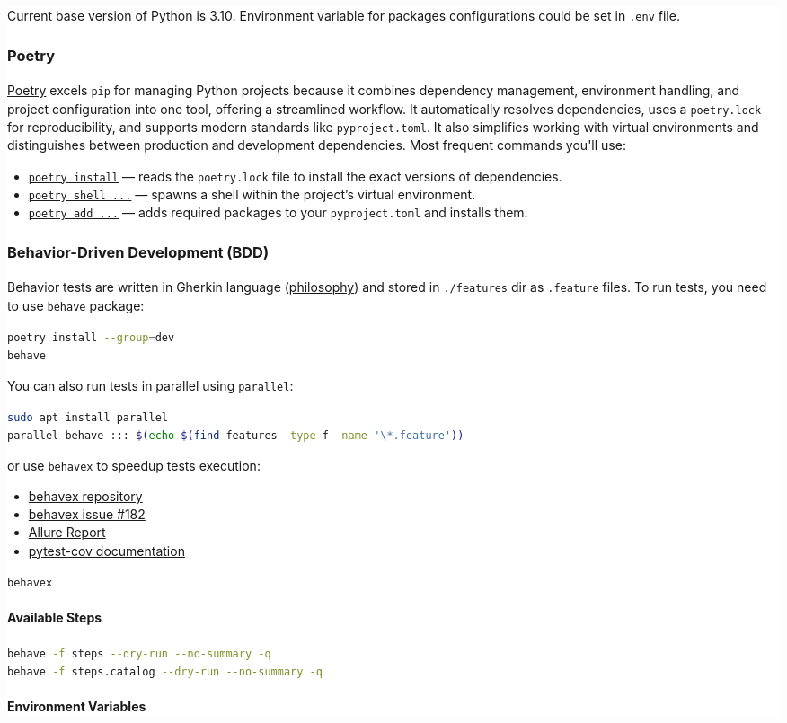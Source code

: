Current base version of Python is 3.10. Environment variable for packages configurations could be set in `.env` file.

### Poetry

[Poetry] excels `pip` for managing Python projects because it combines dependency management, environment handling, and
project configuration into one tool, offering a streamlined workflow. It automatically resolves dependencies, uses a
`poetry.lock` for reproducibility, and supports modern standards like `pyproject.toml`. It also simplifies working with
virtual environments and distinguishes between production and development dependencies. Most frequent commands you'll
use:

- [`poetry install`] — reads the `poetry.lock` file to install the exact versions of dependencies.
- [`poetry shell ...`] — spawns a shell within the project’s virtual environment.
- [`poetry add ...`] — adds required packages to your `pyproject.toml` and installs them.

### Behavior-Driven Development (BDD)

Behavior tests are written in Gherkin language ([philosophy]) and stored in `./features` dir as `.feature` files. To run
tests, you need to use `behave` package:

```bash
poetry install --group=dev
behave
```

You can also run tests in parallel using `parallel`:

```bash
sudo apt install parallel
parallel behave ::: $(echo $(find features -type f -name '\*.feature'))
```

or use `behavex` to speedup tests execution:

- [behavex repository](https://github.com/hrcorval/behavex)
- [behavex issue #182](https://github.com/hrcorval/behavex/issues/182)
- [Allure Report](https://allurereport.org/)
- [pytest-cov documentation](https://pytest-cov.readthedocs.io/)

```bash
behavex
```

#### Available Steps

```bash
behave -f steps --dry-run --no-summary -q
behave -f steps.catalog --dry-run --no-summary -q
```

#### Environment Variables


[`cadquery-ocp`]: https://pypi.org/project/cadquery-ocp/
[`click`]: https://pypi.org/project/click/
[`mkdocs-material`]: https://squidfunk.github.io/mkdocs-material/
[`poetry add ...`]: https://python-poetry.org/docs/cli#add
[`poetry install`]: https://python-poetry.org/docs/cli#install
[`poetry shell ...`]: https://python-poetry.org/docs/cli#shell
[`poetry-plugin-export`]: https://pypi.org/project/poetry-plugin-export/
[`pre-commit`]: https://pypi.org/project/pre-commit/
[`pycairo`]: https://pypi.org/project/pycairo/
[`sphinx-serve`]: https://pypi.org/project/sphinx-serve/
[CodeRabbit]: https://docs.coderabbit.ai/guides/commands/
[GitHub.copilot]: https://marketplace.visualstudio.com/items?itemName=GitHub.copilot
[limit of 75 files]: https://github.com/partcad/partcad/pull/219#issuecomment-2507628294
[Poetry]: https://python-poetry.org/
[philosophy]: https://behave.readthedocs.io/en/latest/philosophy/
[Installing on Linux using packagecloud]: https://github.com/git-lfs/git-lfs/blob/main/INSTALLING.md